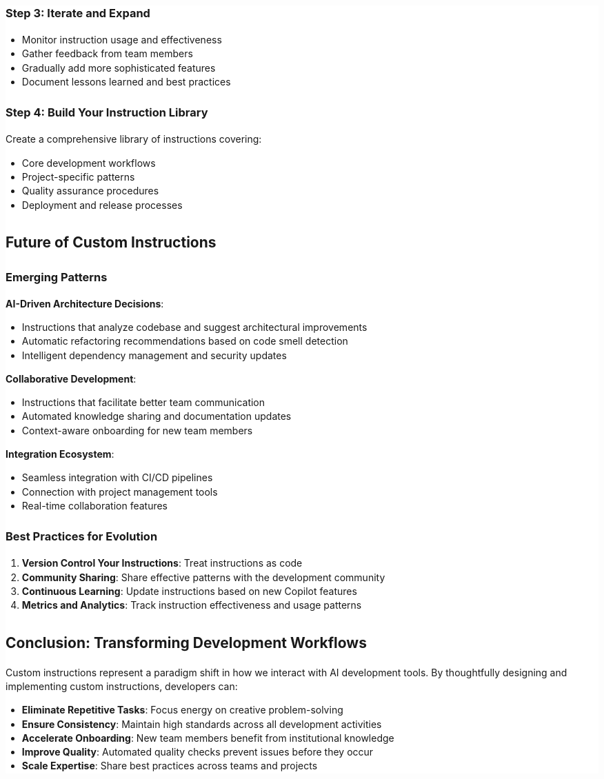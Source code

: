 ### Step 3: Iterate and Expand

- Monitor instruction usage and effectiveness
- Gather feedback from team members
- Gradually add more sophisticated features
- Document lessons learned and best practices

### Step 4: Build Your Instruction Library

Create a comprehensive library of instructions covering:
- Core development workflows
- Project-specific patterns
- Quality assurance procedures
- Deployment and release processes

## Future of Custom Instructions

### Emerging Patterns

**AI-Driven Architecture Decisions**:
- Instructions that analyze codebase and suggest architectural improvements
- Automatic refactoring recommendations based on code smell detection
- Intelligent dependency management and security updates

**Collaborative Development**:
- Instructions that facilitate better team communication
- Automated knowledge sharing and documentation updates
- Context-aware onboarding for new team members

**Integration Ecosystem**:
- Seamless integration with CI/CD pipelines
- Connection with project management tools
- Real-time collaboration features

### Best Practices for Evolution

1. **Version Control Your Instructions**: Treat instructions as code
2. **Community Sharing**: Share effective patterns with the development community
3. **Continuous Learning**: Update instructions based on new Copilot features
4. **Metrics and Analytics**: Track instruction effectiveness and usage patterns

## Conclusion: Transforming Development Workflows

Custom instructions represent a paradigm shift in how we interact with AI development tools. By thoughtfully designing and implementing custom instructions, developers can:

- **Eliminate Repetitive Tasks**: Focus energy on creative problem-solving
- **Ensure Consistency**: Maintain high standards across all development activities
- **Accelerate Onboarding**: New team members benefit from institutional knowledge
- **Improve Quality**: Automated quality checks prevent issues before they occur
- **Scale Expertise**: Share best practices across teams and projects
